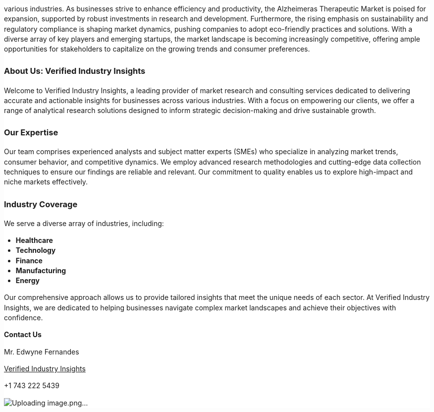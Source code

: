 various industries. As businesses strive to enhance efficiency and productivity, the Alzheimeras Therapeutic Market is poised for expansion, supported by robust investments in research and development. Furthermore, the rising emphasis on sustainability and regulatory compliance is shaping market dynamics, pushing companies to adopt eco-friendly practices and solutions. With a diverse array of key players and emerging startups, the market landscape is becoming increasingly competitive, offering ample opportunities for stakeholders to capitalize on the growing trends and consumer preferences.</p><h3>About Us: Verified Industry Insights</h3><p>Welcome to Verified Industry Insights, a leading provider of market research and consulting services dedicated to delivering accurate and actionable insights for businesses across various industries. With a focus on empowering our clients, we offer a range of analytical research solutions designed to inform strategic decision-making and drive sustainable growth.</p><h3>Our Expertise</h3><p>Our team comprises experienced analysts and subject matter experts (SMEs) who specialize in analyzing market trends, consumer behavior, and competitive dynamics. We employ advanced research methodologies and cutting-edge data collection techniques to ensure our findings are reliable and relevant. Our commitment to quality enables us to explore high-impact and niche markets effectively.</p><h3>Industry Coverage</h3><p>We serve a diverse array of industries, including:</p><ul><li><strong>Healthcare</strong></li><li><strong>Technology</strong></li><li><strong>Finance</strong></li><li><strong>Manufacturing</strong></li><li><strong>Energy</strong></li></ul><p>Our comprehensive approach allows us to provide tailored insights that meet the unique needs of each sector. At Verified Industry Insights, we are dedicated to helping businesses navigate complex market landscapes and achieve their objectives with confidence.</p><p><strong>Contact Us</strong></p><p>Mr. Edwyne Fernandes</p><p><a href="https://www.verifiedindustryinsights.com/">Verified Industry Insights</a></p><p>+1 743 222 5439</p>
![Uploading image.png…]()
